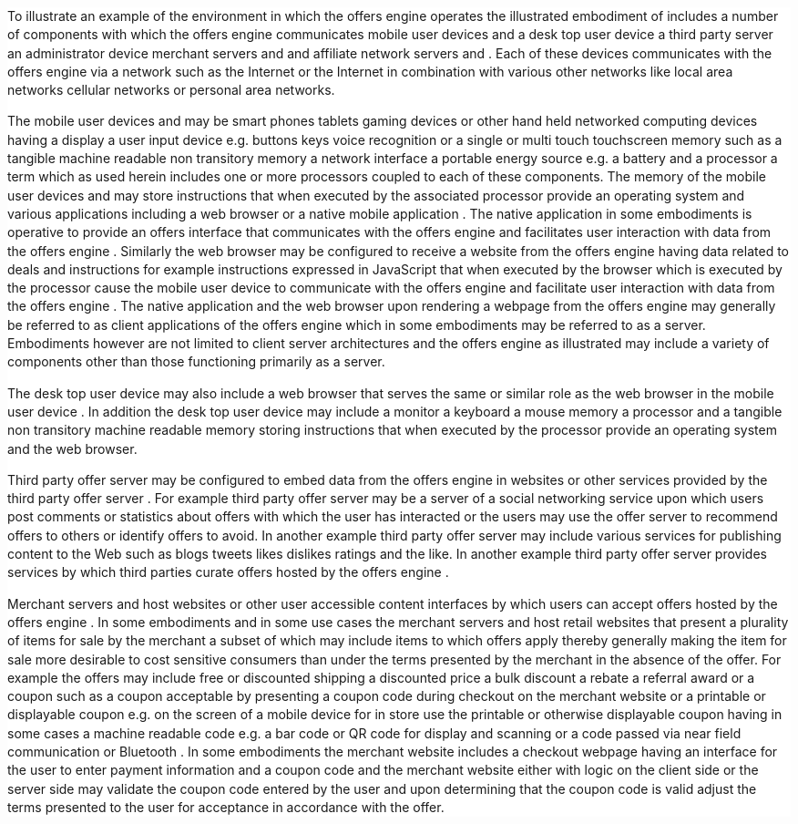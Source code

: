 To illustrate an example of the environment in which the offers engine operates the illustrated embodiment of includes a number of components with which the offers engine communicates mobile user devices and a desk top user device a third party server an administrator device merchant servers and and affiliate network servers and . Each of these devices communicates with the offers engine via a network such as the Internet or the Internet in combination with various other networks like local area networks cellular networks or personal area networks.

The mobile user devices and may be smart phones tablets gaming devices or other hand held networked computing devices having a display a user input device e.g. buttons keys voice recognition or a single or multi touch touchscreen memory such as a tangible machine readable non transitory memory a network interface a portable energy source e.g. a battery and a processor a term which as used herein includes one or more processors coupled to each of these components. The memory of the mobile user devices and may store instructions that when executed by the associated processor provide an operating system and various applications including a web browser or a native mobile application . The native application in some embodiments is operative to provide an offers interface that communicates with the offers engine and facilitates user interaction with data from the offers engine . Similarly the web browser may be configured to receive a website from the offers engine having data related to deals and instructions for example instructions expressed in JavaScript that when executed by the browser which is executed by the processor cause the mobile user device to communicate with the offers engine and facilitate user interaction with data from the offers engine . The native application and the web browser upon rendering a webpage from the offers engine may generally be referred to as client applications of the offers engine which in some embodiments may be referred to as a server. Embodiments however are not limited to client server architectures and the offers engine as illustrated may include a variety of components other than those functioning primarily as a server.

The desk top user device may also include a web browser that serves the same or similar role as the web browser in the mobile user device . In addition the desk top user device may include a monitor a keyboard a mouse memory a processor and a tangible non transitory machine readable memory storing instructions that when executed by the processor provide an operating system and the web browser.

Third party offer server may be configured to embed data from the offers engine in websites or other services provided by the third party offer server . For example third party offer server may be a server of a social networking service upon which users post comments or statistics about offers with which the user has interacted or the users may use the offer server to recommend offers to others or identify offers to avoid. In another example third party offer server may include various services for publishing content to the Web such as blogs tweets likes dislikes ratings and the like. In another example third party offer server provides services by which third parties curate offers hosted by the offers engine .

Merchant servers and host websites or other user accessible content interfaces by which users can accept offers hosted by the offers engine . In some embodiments and in some use cases the merchant servers and host retail websites that present a plurality of items for sale by the merchant a subset of which may include items to which offers apply thereby generally making the item for sale more desirable to cost sensitive consumers than under the terms presented by the merchant in the absence of the offer. For example the offers may include free or discounted shipping a discounted price a bulk discount a rebate a referral award or a coupon such as a coupon acceptable by presenting a coupon code during checkout on the merchant website or a printable or displayable coupon e.g. on the screen of a mobile device for in store use the printable or otherwise displayable coupon having in some cases a machine readable code e.g. a bar code or QR code for display and scanning or a code passed via near field communication or Bluetooth . In some embodiments the merchant website includes a checkout webpage having an interface for the user to enter payment information and a coupon code and the merchant website either with logic on the client side or the server side may validate the coupon code entered by the user and upon determining that the coupon code is valid adjust the terms presented to the user for acceptance in accordance with the offer.
